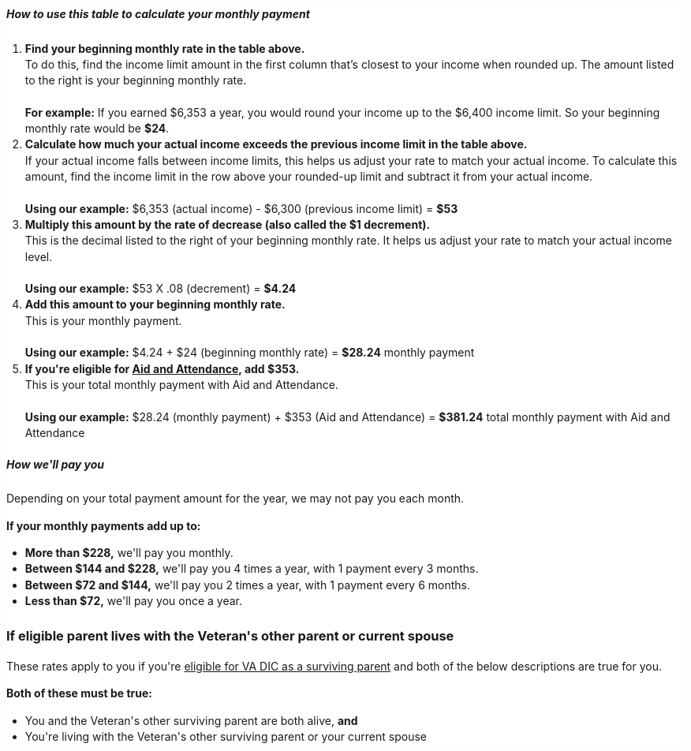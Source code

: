 <h5>How to use this table to calculate your monthly payment</h5>

<ol class="process">
  <li class="process-step list-one"><strong>Find your beginning monthly rate in the table above.</strong> <br> To do this, find the income limit amount in the first column that’s closest to your income when rounded up. The amount listed to the right is your beginning monthly rate. <br><br><strong>For example:</strong> If you earned $6,353 a year, you would round your income up to the $6,400 income limit. So your beginning monthly rate would be <strong>$24</strong>.</li>
  <li class="process-step list-two"><strong>Calculate how much your actual income exceeds the previous income limit in the table above.</strong> <br>If your actual income falls between income limits, this helps us adjust your rate to match your actual income. To calculate this amount, find the income limit in the row above your rounded-up limit and subtract it from your actual income.<br><br><strong>Using our example:</strong> $6,353 (actual income) - $6,300 (previous income limit) = <strong>$53</strong></li>
  <li class="process-step list-three"><strong>Multiply this amount by the rate of decrease (also called the $1 decrement).</strong> <br> This is the decimal listed to the right of your beginning monthly rate. It helps us adjust your rate to match your actual income level.<br><br><strong>Using our example:</strong> $53 X .08 (decrement) = <strong>$4.24</strong></li>
  <li class="process-step list-four"><strong>Add this amount to your beginning monthly rate.</strong><br>This is your monthly payment.<br><br><strong>Using our example:</strong> $4.24 + $24 (beginning monthly rate) = <strong>$28.24</strong> monthly payment </li>
   <li class="process-step list-five"><strong>If you're eligible for <a href="/pension/aid-attendance-housebound/">Aid and Attendance</a>, add $353.</strong><br> This is your total monthly payment with Aid and Attendance.<br><br><strong>Using our example:</strong> $28.24 (monthly payment) + $353 (Aid and Attendance) = <strong>$381.24</strong> total monthly payment with Aid and Attendance</li>
   </ol>

<h5>How we'll pay you</h5>

Depending on your total payment amount for the year, we may not pay you each month.

**If your monthly payments add up to:**

<ul>
  <li><strong>More than $228,</strong> we'll pay you monthly.
  <li><strong>Between $144 and $228,</strong> we'll pay you 4 times a year, with 1 payment every 3 months.</li>
  <li><strong>Between $72 and $144,</strong> we'll pay you 2 times a year, with 1 payment every 6 months.</li>
  <li><strong>Less than $72,</strong> we'll pay you once a year.</li>
  </ul>


</div>
</li>
</ul>

### If eligible parent lives with the Veteran's other parent or current spouse

These rates apply to you if you're [eligible for VA DIC as a surviving parent](/burials-memorials/dependency-indemnity-compensation/) and both of the below descriptions are true for you.

**Both of these must be true:**
- You and the Veteran's other surviving parent are both alive, **and**
- You're living with the Veteran's other surviving parent or your current spouse
